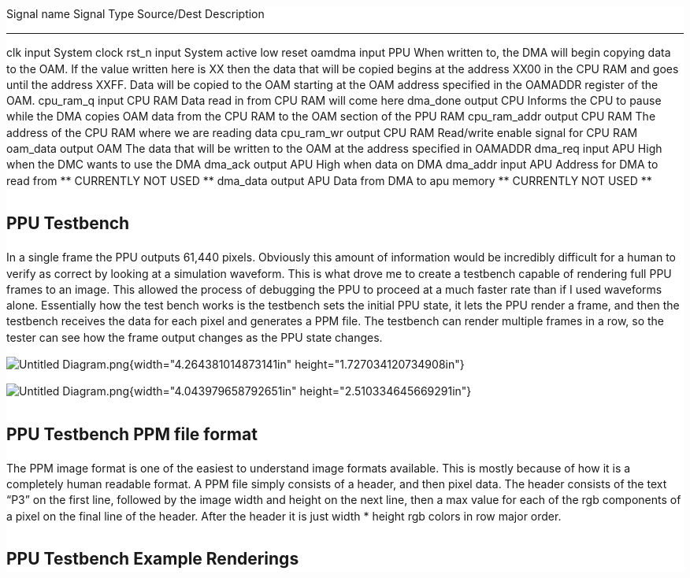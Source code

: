   Signal name      Signal Type   Source/Dest   Description
  ---------------- ------------- ------------- --------------------------------------------------------------------------------------------------------------------------------------------------------------------------------------------------------------------------------------------------------------------------------------------------------------------
  clk              input                       System clock
  rst\_n           input                       System active low reset
  oamdma           input         PPU           When written to, the DMA will begin copying data to the OAM. If the value written here is XX then the data that will be copied begins at the address XX00 in the CPU RAM and goes until the address XXFF. Data will be copied to the OAM starting at the OAM address specified in the OAMADDR register of the OAM.
  cpu\_ram\_q      input         CPU RAM       Data read in from CPU RAM will come here
  dma\_done        output        CPU           Informs the CPU to pause while the DMA copies OAM data from the CPU RAM to the OAM section of the PPU RAM
  cpu\_ram\_addr   output        CPU RAM       The address of the CPU RAM where we are reading data
  cpu\_ram\_wr     output        CPU RAM       Read/write enable signal for CPU RAM
  oam\_data        output        OAM           The data that will be written to the OAM at the address specified in OAMADDR
  dma\_req         input         APU           High when the DMC wants to use the DMA
  dma\_ack         output        APU           High when data on DMA
  dma\_addr        input         APU           Address for DMA to read from \*\* CURRENTLY NOT USED \*\*
  dma\_data        output        APU           Data from DMA to apu memory \*\* CURRENTLY NOT USED \*\*

PPU Testbench
-------------

In a single frame the PPU outputs 61,440 pixels. Obviously this amount of information would be incredibly difficult for a human to verify as correct by looking at a simulation waveform. This is what drove me to create a testbench capable of rendering full PPU frames to an image. This allowed the process of debugging the PPU to proceed at a much faster rate than if I used waveforms alone. Essentially how the test bench works is the testbench sets the initial PPU state, it lets the PPU render a frame, and then the testbench receives the data for each pixel and generates a PPM file. The testbench can render multiple frames in a row, so the tester can see how the frame output changes as the PPU state changes.

![Untitled Diagram.png](images/image34.png){width="4.264381014873141in" height="1.727034120734908in"}

![Untitled Diagram.png](images/image36.png){width="4.043979658792651in" height="2.510334645669291in"}

PPU Testbench PPM file format
-----------------------------

The PPM image format is one of the easiest to understand image formats available. This is mostly because of how it is a completely human readable format. A PPM file simply consists of a header, and then pixel data. The header consists of the text “P3” on the first line, followed by the image width and height on the next line, then a max value for each of the rgb components of a pixel on the final line of the header. After the header it is just width \* height rgb colors in row major order.

PPU Testbench Example Renderings
--------------------------------
